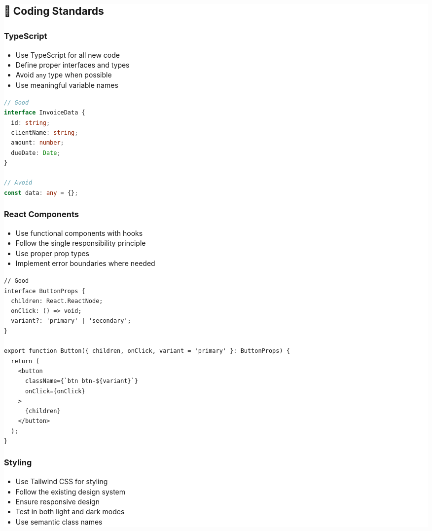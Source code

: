 ## 🎨 Coding Standards

### TypeScript

- Use TypeScript for all new code
- Define proper interfaces and types
- Avoid `any` type when possible
- Use meaningful variable names

```typescript
// Good
interface InvoiceData {
  id: string;
  clientName: string;
  amount: number;
  dueDate: Date;
}

// Avoid
const data: any = {};
```

### React Components

- Use functional components with hooks
- Follow the single responsibility principle
- Use proper prop types
- Implement error boundaries where needed

```tsx
// Good
interface ButtonProps {
  children: React.ReactNode;
  onClick: () => void;
  variant?: 'primary' | 'secondary';
}

export function Button({ children, onClick, variant = 'primary' }: ButtonProps) {
  return (
    <button 
      className={`btn btn-${variant}`}
      onClick={onClick}
    >
      {children}
    </button>
  );
}
```

### Styling

- Use Tailwind CSS for styling
- Follow the existing design system
- Ensure responsive design
- Test in both light and dark modes
- Use semantic class names
